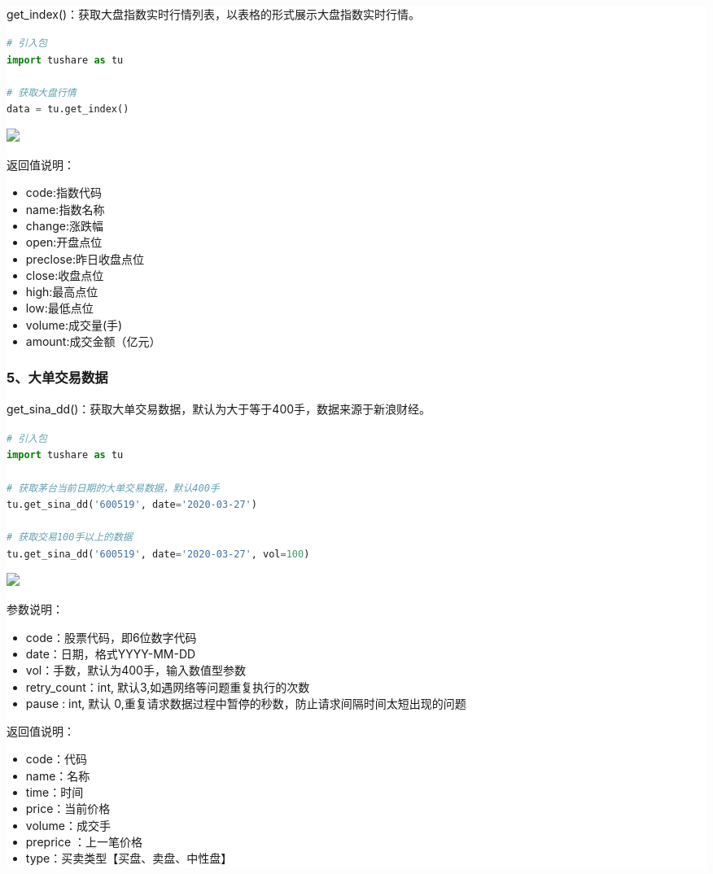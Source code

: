 get_index()：获取大盘指数实时行情列表，以表格的形式展示大盘指数实时行情。

```py
# 引入包
import tushare as tu

# 获取大盘行情
data = tu.get_index()

```

![](http://www.justdopython.com/assets/images/2020/python/python-mitm/python-tushare-07.png)

返回值说明：
- code:指数代码
- name:指数名称
- change:涨跌幅
- open:开盘点位
- preclose:昨日收盘点位
- close:收盘点位
- high:最高点位
- low:最低点位
- volume:成交量(手)
- amount:成交金额（亿元）

### 5、大单交易数据

get_sina_dd()：获取大单交易数据，默认为大于等于400手，数据来源于新浪财经。

```py
# 引入包
import tushare as tu

# 获取茅台当前日期的大单交易数据，默认400手
tu.get_sina_dd('600519', date='2020-03-27')

# 获取交易100手以上的数据
tu.get_sina_dd('600519', date='2020-03-27', vol=100)

```

![](http://www.justdopython.com/assets/images/2020/python/python-mitm/python-tushare-08.png)

参数说明：
- code：股票代码，即6位数字代码
- date：日期，格式YYYY-MM-DD
- vol：手数，默认为400手，输入数值型参数
- retry_count：int, 默认3,如遇网络等问题重复执行的次数
- pause : int, 默认 0,重复请求数据过程中暂停的秒数，防止请求间隔时间太短出现的问题

返回值说明：
- code：代码
- name：名称
- time：时间
- price：当前价格
- volume：成交手
- preprice ：上一笔价格
- type：买卖类型【买盘、卖盘、中性盘】
